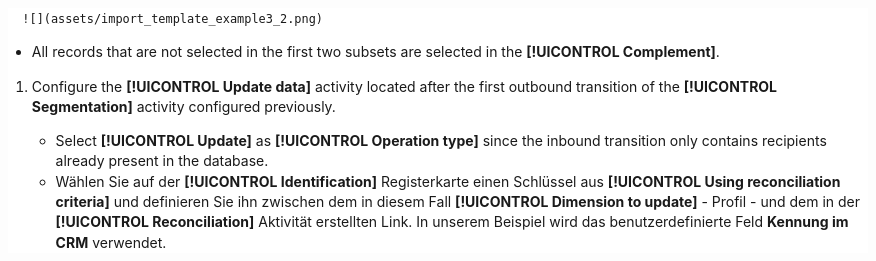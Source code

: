       ![](assets/import_template_example3_2.png)

   * All records that are not selected in the first two subsets are selected in the **[!UICONTROL Complement]**.

1. Configure the **[!UICONTROL Update data]** activity located after the first outbound transition of the **[!UICONTROL Segmentation]** activity configured previously.

   * Select **[!UICONTROL Update]** as **[!UICONTROL Operation type]** since the inbound transition only contains recipients already present in the database.
   * Wählen Sie auf der **[!UICONTROL Identification]** Registerkarte einen Schlüssel aus **[!UICONTROL Using reconciliation criteria]** und definieren Sie ihn zwischen dem in diesem Fall **[!UICONTROL Dimension to update]** - Profil - und dem in der **[!UICONTROL Reconciliation]** Aktivität erstellten Link. In unserem Beispiel wird das benutzerdefinierte Feld **Kennung im CRM** verwendet.
